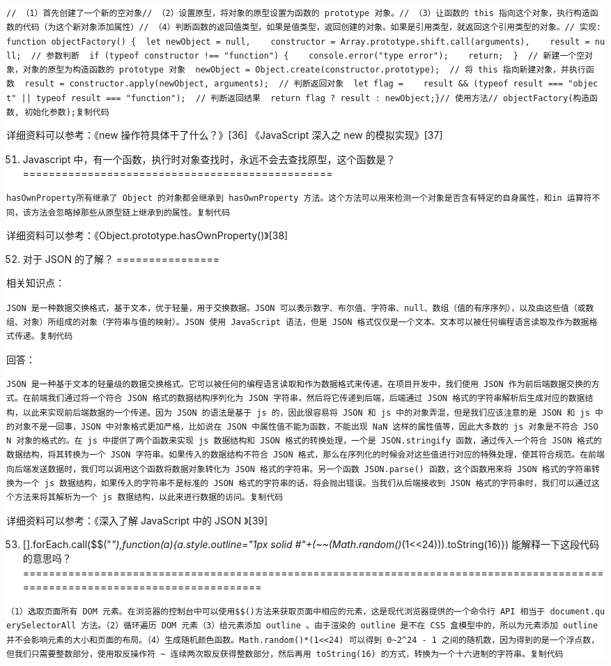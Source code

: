 ```
// （1）首先创建了一个新的空对象// （2）设置原型，将对象的原型设置为函数的 prototype 对象。// （3）让函数的 this 指向这个对象，执行构造函数的代码（为这个新对象添加属性）// （4）判断函数的返回值类型，如果是值类型，返回创建的对象。如果是引用类型，就返回这个引用类型的对象。// 实现:function objectFactory() {  let newObject = null,    constructor = Array.prototype.shift.call(arguments),    result = null;  // 参数判断  if (typeof constructor !== "function") {    console.error("type error");    return;  }  // 新建一个空对象，对象的原型为构造函数的 prototype 对象  newObject = Object.create(constructor.prototype);  // 将 this 指向新建对象，并执行函数  result = constructor.apply(newObject, arguments);  // 判断返回对象  let flag =    result && (typeof result === "object" || typeof result === "function");  // 判断返回结果  return flag ? result : newObject;}// 使用方法// objectFactory(构造函数, 初始化参数);复制代码
```

详细资料可以参考：《new 操作符具体干了什么？》[36] 《JavaScript 深入之 new 的模拟实现》[37]

51. Javascript 中，有一个函数，执行时对象查找时，永远不会去查找原型，这个函数是？
================================================

```
hasOwnProperty所有继承了 Object 的对象都会继承到 hasOwnProperty 方法。这个方法可以用来检测一个对象是否含有特定的自身属性，和in 运算符不同，该方法会忽略掉那些从原型链上继承到的属性。复制代码
```

详细资料可以参考：《Object.prototype.hasOwnProperty()》[38]

52. 对于 JSON 的了解？
================

相关知识点：

```
JSON 是一种数据交换格式，基于文本，优于轻量，用于交换数据。JSON 可以表示数字、布尔值、字符串、null、数组（值的有序序列），以及由这些值（或数组、对象）所组成的对象（字符串与值的映射）。JSON 使用 JavaScript 语法，但是 JSON 格式仅仅是一个文本。文本可以被任何编程语言读取及作为数据格式传递。复制代码
```

回答：

```
JSON 是一种基于文本的轻量级的数据交换格式。它可以被任何的编程语言读取和作为数据格式来传递。在项目开发中，我们使用 JSON 作为前后端数据交换的方式。在前端我们通过将一个符合 JSON 格式的数据结构序列化为 JSON 字符串，然后将它传递到后端，后端通过 JSON 格式的字符串解析后生成对应的数据结构，以此来实现前后端数据的一个传递。因为 JSON 的语法是基于 js 的，因此很容易将 JSON 和 js 中的对象弄混，但是我们应该注意的是 JSON 和 js 中的对象不是一回事，JSON 中对象格式更加严格，比如说在 JSON 中属性值不能为函数，不能出现 NaN 这样的属性值等，因此大多数的 js 对象是不符合 JSON 对象的格式的。在 js 中提供了两个函数来实现 js 数据结构和 JSON 格式的转换处理，一个是 JSON.stringify 函数，通过传入一个符合 JSON 格式的数据结构，将其转换为一个 JSON 字符串。如果传入的数据结构不符合 JSON 格式，那么在序列化的时候会对这些值进行对应的特殊处理，使其符合规范。在前端向后端发送数据时，我们可以调用这个函数将数据对象转化为 JSON 格式的字符串。另一个函数 JSON.parse() 函数，这个函数用来将 JSON 格式的字符串转换为一个 js 数据结构，如果传入的字符串不是标准的 JSON 格式的字符串的话，将会抛出错误。当我们从后端接收到 JSON 格式的字符串时，我们可以通过这个方法来将其解析为一个 js 数据结构，以此来进行数据的访问。复制代码
```

详细资料可以参考：《深入了解 JavaScript 中的 JSON 》[39]

53. [].forEach.call($$("_"),function(a){a.style.outline="1px solid #"+(~~(Math.random()_(1<<24))).toString(16)}) 能解释一下这段代码的意思吗？
===============================================================================================================================

```
（1）选取页面所有 DOM 元素。在浏览器的控制台中可以使用$$()方法来获取页面中相应的元素，这是现代浏览器提供的一个命令行 API 相当于 document.querySelectorAll 方法。（2）循环遍历 DOM 元素（3）给元素添加 outline 。由于渲染的 outline 是不在 CSS 盒模型中的，所以为元素添加 outline 并不会影响元素的大小和页面的布局。（4）生成随机颜色函数。Math.random()*(1<<24) 可以得到 0~2^24 - 1 之间的随机数，因为得到的是一个浮点数，但我们只需要整数部分，使用取反操作符 ~ 连续两次取反获得整数部分，然后再用 toString(16) 的方式，转换为一个十六进制的字符串。复制代码
```
